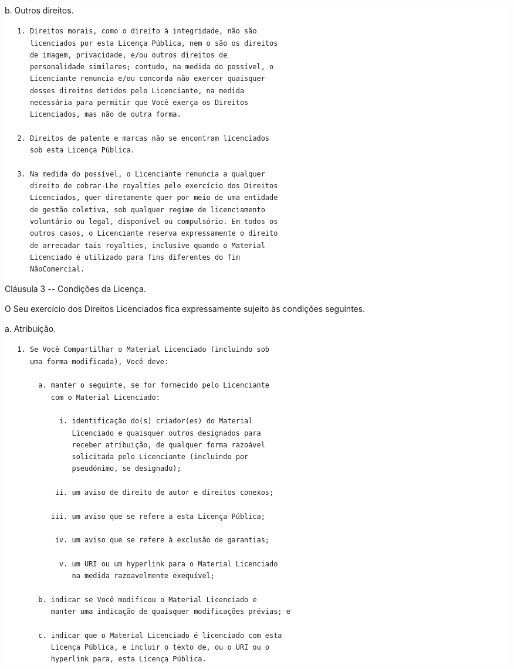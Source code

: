   b. Outros direitos.

       1. Direitos morais, como o direito à integridade, não são
          licenciados por esta Licença Pública, nem o são os direitos
          de imagem, privacidade, e/ou outros direitos de
          personalidade similares; contudo, na medida do possível, o
          Licenciante renuncia e/ou concorda não exercer quaisquer
          desses direitos detidos pelo Licenciante, na medida
          necessária para permitir que Você exerça os Direitos
          Licenciados, mas não de outra forma.

       2. Direitos de patente e marcas não se encontram licenciados
          sob esta Licença Pública.

       3. Na medida do possível, o Licenciante renuncia a qualquer
          direito de cobrar-Lhe royalties pelo exercício dos Direitos
          Licenciados, quer diretamente quer por meio de uma entidade
          de gestão coletiva, sob qualquer regime de licenciamento
          voluntário ou legal, disponível ou compulsório. Em todos os
          outros casos, o Licenciante reserva expressamente o direito
          de arrecadar tais royalties, inclusive quando o Material
          Licenciado é utilizado para fins diferentes do fim
          NãoComercial.


Cláusula 3 -- Condições da Licença.

O Seu exercício dos Direitos Licenciados fica expressamente sujeito às
condições seguintes.

  a. Atribuição.

       1. Se Você Compartilhar o Material Licenciado (incluindo sob
          uma forma modificada), Você deve:

            a. manter o seguinte, se for fornecido pelo Licenciante
               com o Material Licenciado:

                 i. identificação do(s) criador(es) do Material
                    Licenciado e quaisquer outros designados para
                    receber atribuição, de qualquer forma razoável
                    solicitada pelo Licenciante (incluindo por
                    pseudónimo, se designado);

                ii. um aviso de direito de autor e direitos conexos;

               iii. um aviso que se refere a esta Licença Pública;

                iv. um aviso que se refere à exclusão de garantias;

                 v. um URI ou um hyperlink para o Material Licenciado
                    na medida razoavelmente exequível;

            b. indicar se Você modificou o Material Licenciado e
               manter uma indicação de quaisquer modificações prévias; e

            c. indicar que o Material Licenciado é licenciado com esta
               Licença Pública, e incluir o texto de, ou o URI ou o
               hyperlink para, esta Licença Pública.

